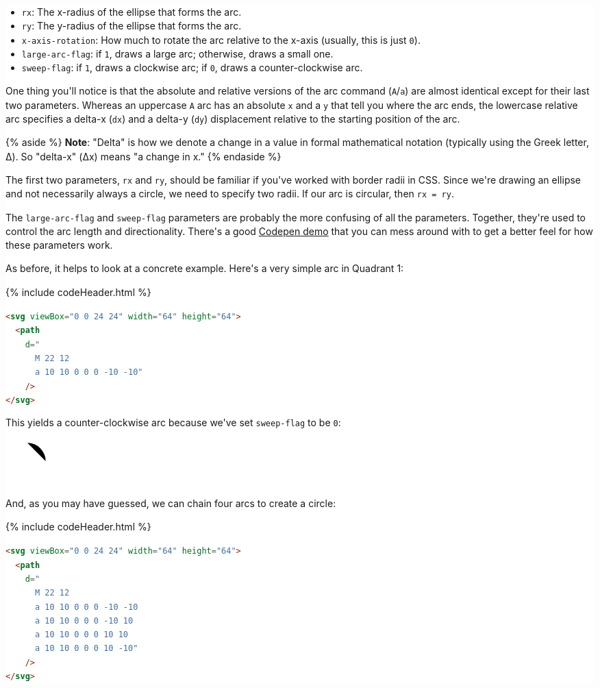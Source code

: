 - `rx`: The x-radius of the ellipse that forms the arc.
- `ry`: The y-radius of the ellipse that forms the arc.
- `x-axis-rotation`: How much to rotate the arc relative to the x-axis (usually, this is just `0`).
- `large-arc-flag`: if `1`, draws a large arc; otherwise, draws a small one.
- `sweep-flag`: if `1`, draws a clockwise arc; if `0`, draws a counter-clockwise arc.

One thing you'll notice is that the absolute and relative versions of the arc command (`A`/`a`) are almost identical except for their last two parameters. Whereas an uppercase `A` arc has an absolute `x` and a `y` that tell you where the arc ends, the lowercase relative arc specifies a delta-x (`dx`) and a delta-y (`dy`) displacement relative to the starting position of the arc.

{% aside %}
  **Note**: "Delta" is how we denote a change in a value in formal mathematical notation (typically using the Greek letter, &Delta;). So "delta-x" (&Delta;x) means "a change in x."
{% endaside %}

The first two parameters, `rx` and `ry`, should be familiar if you've worked with border radii in CSS. Since we're drawing an ellipse and not necessarily always a circle, we need to specify two radii. If our arc is circular, then `rx = ry`.

The `large-arc-flag` and `sweep-flag` parameters are probably the more confusing of all the parameters. Together, they're used to control the arc length and directionality. There's a good [Codepen demo](https://codepen.io/lingtalfi/pen/yaLWJG) that you can mess around with to get a better feel for how these parameters work.

As before, it helps to look at a concrete example. Here's a very simple arc in Quadrant 1:

{% include codeHeader.html %}
```html
<svg viewBox="0 0 24 24" width="64" height="64">
  <path
    d="
      M 22 12
      a 10 10 0 0 0 -10 -10"
    />
</svg>
```

This yields a counter-clockwise arc because we've set `sweep-flag` to be `0`:

<div class="svg-tutorial__icon">
  <svg viewBox="0 0 24 24" width="64" height="64" class="bordered" role="presentation">
    <path
      d="
        M 22 12
        a 10 10 0 0 0 -10 -10"
      />
  </svg>
</div>

And, as you may have guessed, we can chain four arcs to create a circle:

{% include codeHeader.html %}
```html
<svg viewBox="0 0 24 24" width="64" height="64">
  <path
    d="
      M 22 12
      a 10 10 0 0 0 -10 -10
      a 10 10 0 0 0 -10 10
      a 10 10 0 0 0 10 10
      a 10 10 0 0 0 10 -10"
    />
</svg>
```
